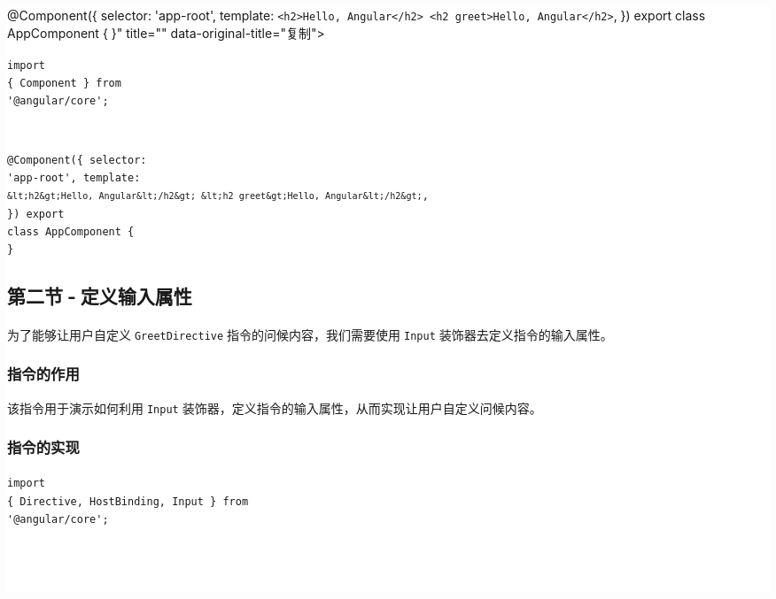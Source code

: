 @Component({
  selector: 'app-root',
  template: `
    <h2>Hello, Angular</h2>
    <h2 greet>Hello, Angular</h2>
  `,
})
export class AppComponent { }" title="" data-original-title="复制"></span>
      <span type="button" class="saveToNote code-tool" data-toggle="tooltip" data-placement="top" title="" data-original-title="放进笔记"></span>
      </div>
      </div><pre class="typescript hljs"><code class="typescript"><span class="hljs-keyword">import</span> { Component } <span class="hljs-keyword">from</span> <span class="hljs-string">'@angular/core'</span>;

<span class="hljs-meta">@Component</span>({
  selector: <span class="hljs-string">'app-root'</span>,
  template: <span class="hljs-string">`
    &lt;h2&gt;Hello, Angular&lt;/h2&gt;
    &lt;h2 greet&gt;Hello, Angular&lt;/h2&gt;
  `</span>,
})
<span class="hljs-keyword">export</span> <span class="hljs-keyword">class</span> AppComponent { }</code></pre>
<h2 id="articleHeader9">第二节 - 定义输入属性</h2>
<p>为了能够让用户自定义 <code>GreetDirective</code> 指令的问候内容，我们需要使用 <code>Input</code> 装饰器去定义指令的输入属性。</p>
<h3 id="articleHeader10">指令的作用</h3>
<p>该指令用于演示如何利用 <code>Input</code> 装饰器，定义指令的输入属性，从而实现让用户自定义问候内容。</p>
<h3 id="articleHeader11">指令的实现</h3>
<div class="widget-codetool" style="display:none;">
      <div class="widget-codetool--inner">
      <span class="selectCode code-tool" data-toggle="tooltip" data-placement="top" title="" data-original-title="全选"></span>
      <span type="button" class="copyCode code-tool" data-toggle="tooltip" data-placement="top" data-clipboard-text="import { Directive, HostBinding, Input } from '@angular/core';

@Directive({
    selector: '[greet]'
})
export class GreetDirective {
    @Input() greet: string;
    @HostBinding() get innerText() {
        return this.greet;
    }
}" title="" data-original-title="复制"></span>
      <span type="button" class="saveToNote code-tool" data-toggle="tooltip" data-placement="top" title="" data-original-title="放进笔记"></span>
      </div>
      </div><pre class="typescript hljs"><code class="typescript"><span class="hljs-keyword">import</span> { Directive, HostBinding, Input } <span class="hljs-keyword">from</span> <span class="hljs-string">'@angular/core'</span>;
